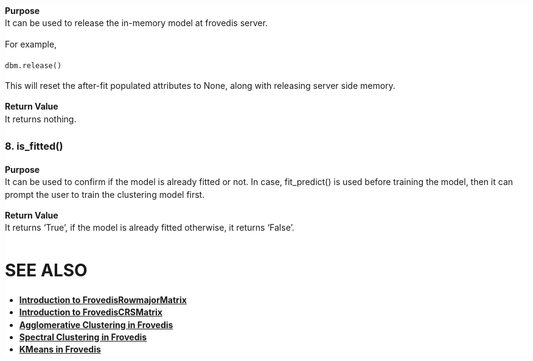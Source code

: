 __Purpose__    
It can be used to release the in-memory model at frovedis server.   

For example,  

    dbm.release()
    
This will reset the after-fit populated attributes to None, along with 
releasing server side memory.  

__Return Value__  
It returns nothing.   

### 8. is_fitted()  

__Purpose__  
It can be used to confirm if the model is already fitted or not. In case, fit_predict() 
is used before training the model, then it can prompt the user to train the clustering 
model first.

__Return Value__  
It returns ‘True’, if the model is already fitted otherwise, it returns ‘False’.  

# SEE ALSO  
- **[Introduction to FrovedisRowmajorMatrix](../matrix/rowmajor_matrix.md)**  
- **[Introduction to FrovedisCRSMatrix](../matrix/crs_matrix.md)**  
- **[Agglomerative Clustering in Frovedis](./agglomerative_clustering.md)**  
- **[Spectral Clustering in Frovedis](./spectral_clustering.md)**  
- **[KMeans in Frovedis](./kmeans.md)**  
